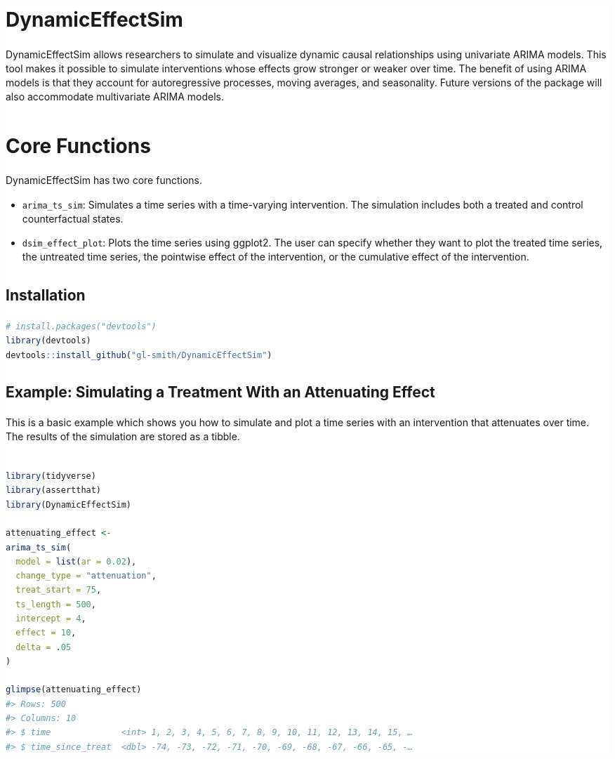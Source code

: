 


# DynamicEffectSim





DynamicEffectSim allows researchers to simulate and visualize dynamic
causal relationships using univariate ARIMA models. This tool makes it
possible to simulate interventions whose effects grow stronger or weaker
over time. The benefit of using ARIMA models is that they account for
autoregressive processes, moving averages, and seasonality. Future
versions of the package will also accommodate multivariate ARIMA models.

# Core Functions

DynamicEffectSim has two core functions.

  - `arima_ts_sim`: Simulates a time series with a time-varying
    intervention. The simulation includes both a treated and control
    counterfactual states.

  - `dsim_effect_plot`: Plots the time series using ggplot2. The user
    can specify whether they want to plot the treated time series, the
    untreated time series, the pointwise effect of the intervention, or
    the cumulative effect of the intervention.

## Installation

``` r
# install.packages("devtools")
library(devtools)
devtools::install_github("gl-smith/DynamicEffectSim")
```

## Example: Simulating a Treatment With an Attenuating Effect

This is a basic example which shows you how to simulate and plot a time
series with an intervention that attenuates over time. The results of
the simulation are stored as a tibble.

``` r

library(tidyverse)
library(assertthat)
library(DynamicEffectSim)

attenuating_effect <- 
arima_ts_sim(
  model = list(ar = 0.02),
  change_type = "attenuation",
  treat_start = 75,
  ts_length = 500,
  intercept = 4,
  effect = 10,
  delta = .05
) 

glimpse(attenuating_effect)
#> Rows: 500
#> Columns: 10
#> $ time              <int> 1, 2, 3, 4, 5, 6, 7, 8, 9, 10, 11, 12, 13, 14, 15, …
#> $ time_since_treat  <dbl> -74, -73, -72, -71, -70, -69, -68, -67, -66, -65, -…
```